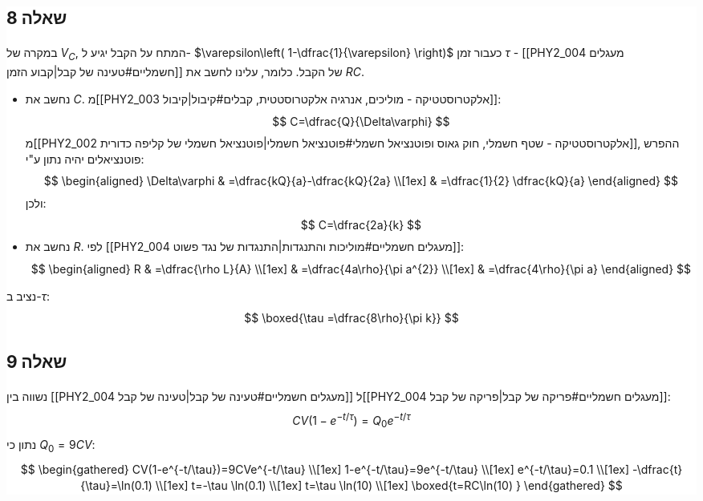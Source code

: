 ## שאלה 8
במקרה של $V_{C}$, המתח על הקבל יגיע ל- $\varepsilon\left( 1-\dfrac{1}{\varepsilon} \right)$ כעבור זמן $\tau$ - [[PHY2_004 מעגלים חשמליים#טעינה של קבל|קבוע הזמן]] של הקבל. כלומר, עלינו לחשב את $RC$.

- נחשב את $C$. מ[[PHY2_003 אלקטרוסטטיקה - מוליכים, אנרגיה אלקטרוסטטית, קבלים#קיבול|קיבול]]:
	$$
	C=\dfrac{Q}{\Delta\varphi}
	$$
	מ[[PHY2_002 אלקטרוסטטיקה - שטף חשמלי, חוק גאוס ופוטנציאל חשמלי#פוטנציאל חשמלי|פוטנציאל חשמלי של קליפה כדורית]], ההפרש פוטנציאלים יהיה נתון ע"י:
	$$
	\begin{aligned}
	\Delta\varphi & =\dfrac{kQ}{a}-\dfrac{kQ}{2a} \\[1ex]
	 & =\dfrac{1}{2} \dfrac{kQ}{a}
	\end{aligned}
	$$
	ולכן:
	$$
	C=\dfrac{2a}{k}
	$$
- נחשב את $R$. לפי [[PHY2_004 מעגלים חשמליים#מוליכות והתנגדות|התנגדות של נגד פשוט]]:
	$$
	\begin{aligned}
	R & =\dfrac{\rho L}{A} \\[1ex]
	 & =\dfrac{4a\rho}{\pi a^{2}} \\[1ex]
	 & =\dfrac{4\rho}{\pi a}
	\end{aligned}
	$$

נציב ב-$\tau$:
$$
\boxed{\tau =\dfrac{8\rho}{\pi k}}
$$

## שאלה 9
נשווה בין [[PHY2_004 מעגלים חשמליים#טעינה של קבל|טעינה של קבל]] ל[[PHY2_004 מעגלים חשמליים#פריקה של קבל|פריקה של קבל]]:
$$
CV(1-e^{-t/\tau})={Q}_{0}e^{-t/\tau}
$$
נתון כי ${Q}_{0}=9CV$:
$$
\begin{gathered}
CV(1-e^{-t/\tau})=9CVe^{-t/\tau} \\[1ex]
1-e^{-t/\tau}=9e^{-t/\tau} \\[1ex]
e^{-t/\tau}=0.1 \\[1ex]
-\dfrac{t}{\tau}=\ln(0.1) \\[1ex]
t=-\tau \ln(0.1) \\[1ex]
t=\tau \ln(10) \\[1ex]
\boxed{t=RC\ln(10) }
\end{gathered}
$$
